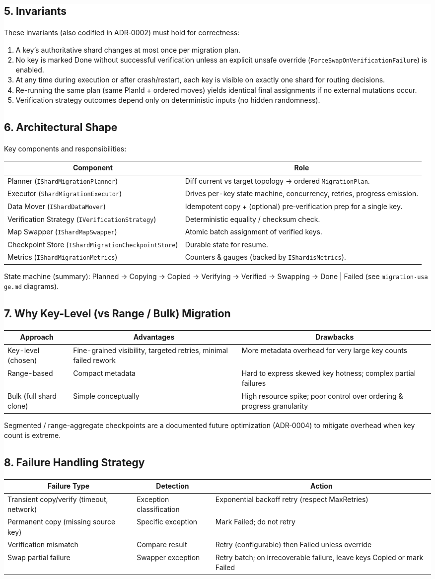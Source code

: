 ## 5. Invariants

These invariants (also codified in ADR‑0002) must hold for correctness:

1. A key’s authoritative shard changes at most once per migration plan.
2. No key is marked Done without successful verification unless an explicit unsafe override (`ForceSwapOnVerificationFailure`) is enabled.
3. At any time during execution or after crash/restart, each key is visible on exactly one shard for routing decisions.
4. Re-running the same plan (same PlanId + ordered moves) yields identical final assignments if no external mutations occur.
5. Verification strategy outcomes depend only on deterministic inputs (no hidden randomness).

## 6. Architectural Shape

Key components and responsibilities:

| Component | Role |
|-----------|------|
| Planner (`IShardMigrationPlanner`) | Diff current vs target topology → ordered `MigrationPlan`. |
| Executor (`ShardMigrationExecutor`) | Drives per-key state machine, concurrency, retries, progress emission. |
| Data Mover (`IShardDataMover`) | Idempotent copy + (optional) pre‑verification prep for a single key. |
| Verification Strategy (`IVerificationStrategy`) | Deterministic equality / checksum check. |
| Map Swapper (`IShardMapSwapper`) | Atomic batch assignment of verified keys. |
| Checkpoint Store (`IShardMigrationCheckpointStore`) | Durable state for resume. |
| Metrics (`IShardMigrationMetrics`) | Counters & gauges (backed by `IShardisMetrics`). |

State machine (summary): Planned → Copying → Copied → Verifying → Verified → Swapping → Done | Failed (see `migration-usage.md` diagrams).

## 7. Why Key-Level (vs Range / Bulk) Migration

| Approach | Advantages | Drawbacks |
|----------|------------|-----------|
| Key-level (chosen) | Fine-grained visibility, targeted retries, minimal failed rework | More metadata overhead for very large key counts |
| Range-based | Compact metadata | Hard to express skewed key hotness; complex partial failures |
| Bulk (full shard clone) | Simple conceptually | High resource spike; poor control over ordering & progress granularity |

Segmented / range-aggregate checkpoints are a documented future optimization (ADR‑0004) to mitigate overhead when key count is extreme.

## 8. Failure Handling Strategy

| Failure Type | Detection | Action |
|--------------|----------|--------|
| Transient copy/verify (timeout, network) | Exception classification | Exponential backoff retry (respect MaxRetries) |
| Permanent copy (missing source key) | Specific exception | Mark Failed; do not retry |
| Verification mismatch | Compare result | Retry (configurable) then Failed unless override |
| Swap partial failure | Swapper exception | Retry batch; on irrecoverable failure, leave keys Copied or mark Failed |
